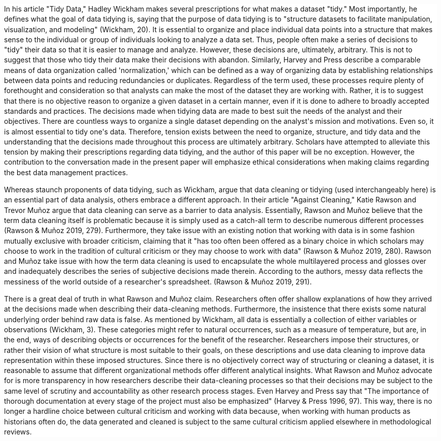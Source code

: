 In his article "Tidy Data," Hadley Wickham makes several prescriptions for what makes a dataset "tidy." Most importantly, he defines what the goal of data tidying is, saying that the purpose of data tidying is to "structure datasets to facilitate manipulation, visualization, and modeling" (Wickham, 20). It is essential to organize and place individual data points into a structure that makes sense to the individual or group of individuals looking to analyze a data set. Thus, people often make a series of decisions to "tidy" their data so that it is easier to manage and analyze. However, these decisions are, ultimately, arbitrary. This is not to suggest that those who tidy their data make their decisions with abandon. Similarly, Harvey and Press describe a comparable means of data organization called 'normalization,' which can be defined as a way of organizing data by establishing relationships between data points and reducing redundancies or duplicates. Regardless of the term used, these processes require plenty of forethought and consideration so that analysts can make the most of the dataset they are working with. Rather, it is to suggest that there is no objective reason to organize a given dataset in a certain manner, even if it is done to adhere to broadly accepted standards and practices. The decisions made when tidying data are made to best suit the needs of the analyst and their objectives. There are countless ways to organize a single dataset depending on the analyst's mission and motivations. Even so, it is almost essential to tidy one's data. Therefore, tension exists between the need to organize, structure, and tidy data and the understanding that the decisions made throughout this process are ultimately arbitrary. Scholars have attempted to alleviate this tension by making their prescriptions regarding data tidying, and the author of this paper will be no exception. However, the contribution to the conversation made in the present paper will emphasize ethical considerations when making claims regarding the best data management practices.

Whereas staunch proponents of data tidying, such as Wickham, argue that data cleaning or tidying (used interchangeably here) is an essential part of data analysis, others embrace a different approach. In their article "Against Cleaning," Katie Rawson and Trevor Muñoz argue that data cleaning can serve as a barrier to data analysis. Essentially, Rawson and Muñoz believe that the term data cleaning itself is problematic because it is simply used as a catch-all term to describe numerous different processes (Rawson & Muñoz 2019, 279). Furthermore, they take issue with an existing notion that working with data is in some fashion mutually exclusive with broader criticism, claiming that it "has too often been offered as a binary choice in which scholars may choose to work in the tradition of cultural criticism or they may choose to work with data" (Rawson & Muñoz 2019, 280). Rawson and Muñoz take issue with how the term data cleaning is used to encapsulate the whole multilayered process and glosses over and inadequately describes the series of subjective decisions made therein. According to the authors, messy data reflects the messiness of the world outside of a researcher's spreadsheet. (Rawson & Muñoz 2019, 291).

There is a great deal of truth in what Rawson and Muñoz claim. Researchers often offer shallow explanations of how they arrived at the decisions made when describing their data-cleaning methods. Furthermore, the insistence that there exists some natural underlying order behind raw data is false. As mentioned by Wickham, all data is essentially a collection of either variables or observations (Wickham, 3). These categories might refer to natural occurrences, such as a measure of temperature, but are, in the end, ways of describing objects or occurrences for the benefit of the researcher. Researchers impose their structures, or rather their vision of what structure is most suitable to their goals, on these descriptions and use data cleaning to improve data representation within these imposed structures. Since there is no objectively correct way of structuring or cleaning a dataset, it is reasonable to assume that different organizational methods offer different analytical insights. What Rawson and Muñoz advocate for is more transparency in how researchers describe their data-cleaning processes so that their decisions may be subject to the same level of scrutiny and accountability as other research process stages. Even Harvey and Press say that "The importance of thorough documentation at every stage of the project must also be emphasized" (Harvey & Press 1996, 97). This way, there is no longer a hardline choice between cultural criticism and working with data because, when working with human products as historians often do, the data generated and cleaned is subject to the same cultural criticism applied elsewhere in methodological reviews.
